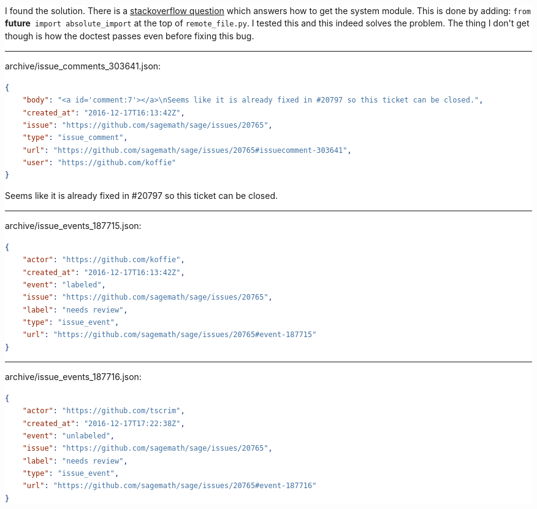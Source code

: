 <a id='comment:6'></a>
I found the solution. There is a [stackoverflow question](http://stackoverflow.com/questions/6031584/importing-from-builtin-library-when-module-with-same-name-exists) which answers how to get the system module. This is done by adding: `from `__future__` import absolute_import` at the top of `remote_file.py`. I tested this and this indeed solves the problem. The thing I don't get though is how the doctest passes even before fixing this bug.



---

archive/issue_comments_303641.json:
```json
{
    "body": "<a id='comment:7'></a>\nSeems like it is already fixed in #20797 so this ticket can be closed.",
    "created_at": "2016-12-17T16:13:42Z",
    "issue": "https://github.com/sagemath/sage/issues/20765",
    "type": "issue_comment",
    "url": "https://github.com/sagemath/sage/issues/20765#issuecomment-303641",
    "user": "https://github.com/koffie"
}
```

<a id='comment:7'></a>
Seems like it is already fixed in #20797 so this ticket can be closed.



---

archive/issue_events_187715.json:
```json
{
    "actor": "https://github.com/koffie",
    "created_at": "2016-12-17T16:13:42Z",
    "event": "labeled",
    "issue": "https://github.com/sagemath/sage/issues/20765",
    "label": "needs review",
    "type": "issue_event",
    "url": "https://github.com/sagemath/sage/issues/20765#event-187715"
}
```



---

archive/issue_events_187716.json:
```json
{
    "actor": "https://github.com/tscrim",
    "created_at": "2016-12-17T17:22:38Z",
    "event": "unlabeled",
    "issue": "https://github.com/sagemath/sage/issues/20765",
    "label": "needs review",
    "type": "issue_event",
    "url": "https://github.com/sagemath/sage/issues/20765#event-187716"
}
```
